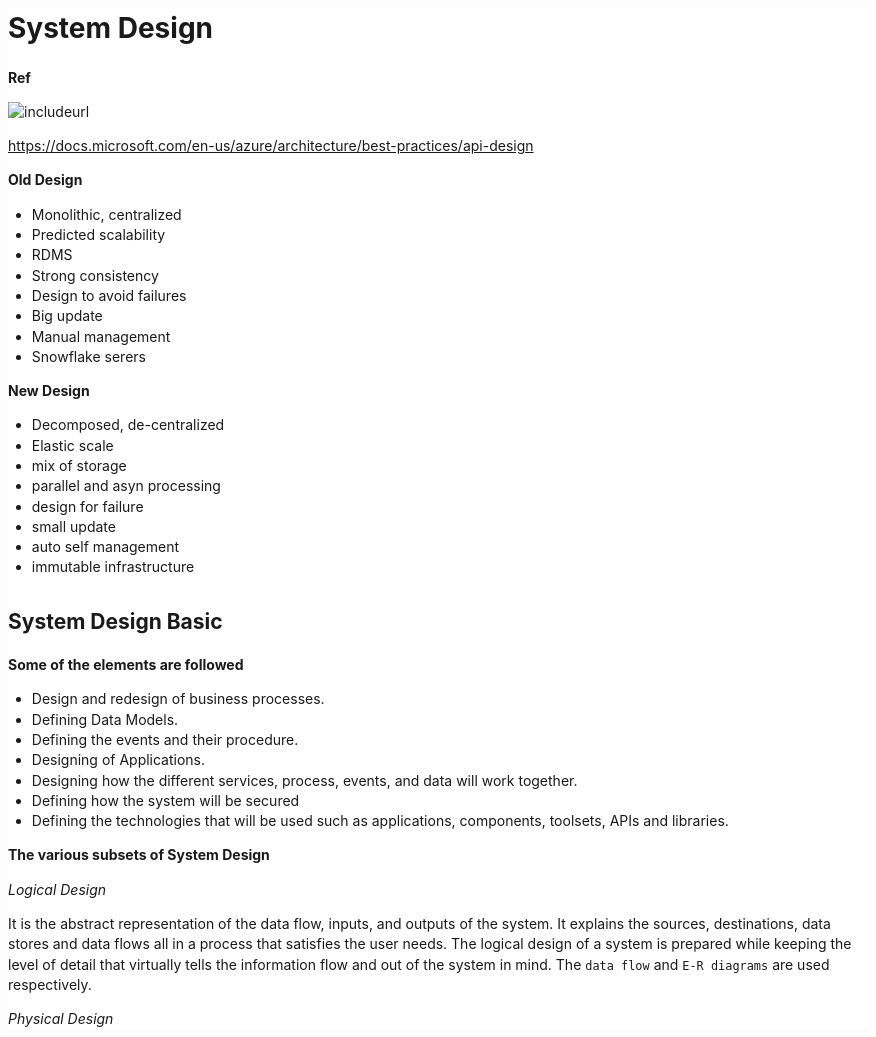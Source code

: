 # System Design

__Ref__

![includeurl](http://www.plantuml.com/plantuml/png/SoWkIImgAStDuNBAJrBGjLDmpCbCJbMmKYX9BIxXSaZDIm7A0G00)

https://docs.microsoft.com/en-us/azure/architecture/best-practices/api-design

__Old Design__ 

- Monolithic, centralized
- Predicted scalability
- RDMS
- Strong consistency
- Design to avoid failures
- Big update
- Manual management
- Snowflake serers

__New Design__

- Decomposed, de-centralized
- Elastic scale
- mix of storage
- parallel and asyn processing
- design for failure
- small update
- auto self management
- immutable infrastructure

## System Design Basic

__Some of the elements are followed__

- Design and redesign of business processes.
- Defining Data Models.
- Defining the events and their procedure.
- Designing of Applications.
- Designing how the different services, process, events, and data will work together.
- Defining how the system will be secured
- Defining the technologies that will be used such as applications, components, toolsets, APIs and libraries.

__The various subsets of System Design__

*Logical Design*

It is the abstract representation of the data flow, inputs, and outputs of the system. It explains the sources, destinations, data stores and data flows all in a process that satisfies the user needs. The logical design of a system is prepared while keeping the level of detail that virtually tells the information flow and out of the system in mind. The `data flow` and `E-R diagrams` are used respectively.

*Physical Design*
